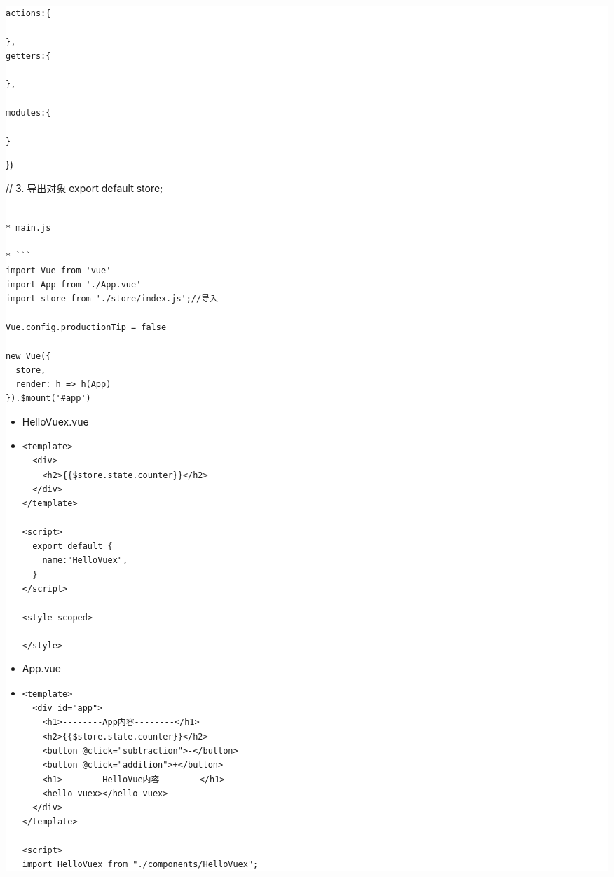     actions:{
  
    },
    getters:{
  
    },
  
    modules:{
  
    }
  })
  
  // 3. 导出对象
  export default store;
  ```

* main.js

* ```
  import Vue from 'vue'
  import App from './App.vue'
  import store from './store/index.js';//导入
  
  Vue.config.productionTip = false
  
  new Vue({
    store,
    render: h => h(App)
  }).$mount('#app')
  
  ```

  

* HelloVuex.vue

* ```
  <template>
    <div>
      <h2>{{$store.state.counter}}</h2>
    </div>
  </template>
  
  <script>
    export default {
      name:"HelloVuex",
    }
  </script>
  
  <style scoped>
  
  </style>
  ```

* App.vue

* ```
  <template>
    <div id="app">
      <h1>--------App内容--------</h1>
      <h2>{{$store.state.counter}}</h2>
      <button @click="subtraction">-</button>
      <button @click="addition">+</button>
      <h1>--------HelloVue内容--------</h1>
      <hello-vuex></hello-vuex>
    </div>
  </template>
  
  <script>
  import HelloVuex from "./components/HelloVuex";
  ```